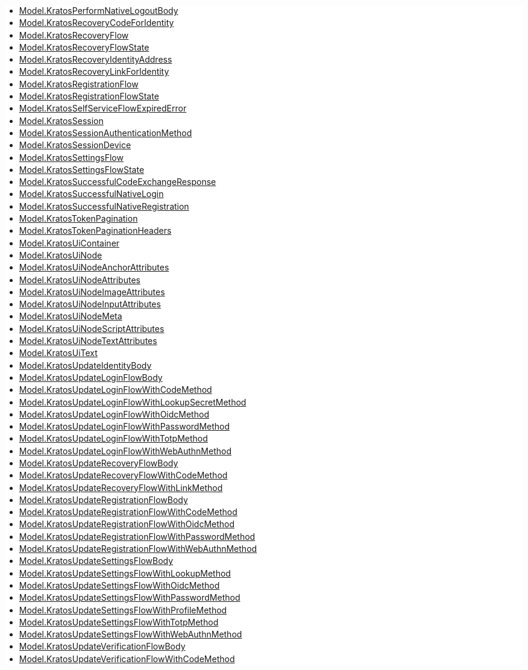  - [Model.KratosPerformNativeLogoutBody](docs/KratosPerformNativeLogoutBody.md)
 - [Model.KratosRecoveryCodeForIdentity](docs/KratosRecoveryCodeForIdentity.md)
 - [Model.KratosRecoveryFlow](docs/KratosRecoveryFlow.md)
 - [Model.KratosRecoveryFlowState](docs/KratosRecoveryFlowState.md)
 - [Model.KratosRecoveryIdentityAddress](docs/KratosRecoveryIdentityAddress.md)
 - [Model.KratosRecoveryLinkForIdentity](docs/KratosRecoveryLinkForIdentity.md)
 - [Model.KratosRegistrationFlow](docs/KratosRegistrationFlow.md)
 - [Model.KratosRegistrationFlowState](docs/KratosRegistrationFlowState.md)
 - [Model.KratosSelfServiceFlowExpiredError](docs/KratosSelfServiceFlowExpiredError.md)
 - [Model.KratosSession](docs/KratosSession.md)
 - [Model.KratosSessionAuthenticationMethod](docs/KratosSessionAuthenticationMethod.md)
 - [Model.KratosSessionDevice](docs/KratosSessionDevice.md)
 - [Model.KratosSettingsFlow](docs/KratosSettingsFlow.md)
 - [Model.KratosSettingsFlowState](docs/KratosSettingsFlowState.md)
 - [Model.KratosSuccessfulCodeExchangeResponse](docs/KratosSuccessfulCodeExchangeResponse.md)
 - [Model.KratosSuccessfulNativeLogin](docs/KratosSuccessfulNativeLogin.md)
 - [Model.KratosSuccessfulNativeRegistration](docs/KratosSuccessfulNativeRegistration.md)
 - [Model.KratosTokenPagination](docs/KratosTokenPagination.md)
 - [Model.KratosTokenPaginationHeaders](docs/KratosTokenPaginationHeaders.md)
 - [Model.KratosUiContainer](docs/KratosUiContainer.md)
 - [Model.KratosUiNode](docs/KratosUiNode.md)
 - [Model.KratosUiNodeAnchorAttributes](docs/KratosUiNodeAnchorAttributes.md)
 - [Model.KratosUiNodeAttributes](docs/KratosUiNodeAttributes.md)
 - [Model.KratosUiNodeImageAttributes](docs/KratosUiNodeImageAttributes.md)
 - [Model.KratosUiNodeInputAttributes](docs/KratosUiNodeInputAttributes.md)
 - [Model.KratosUiNodeMeta](docs/KratosUiNodeMeta.md)
 - [Model.KratosUiNodeScriptAttributes](docs/KratosUiNodeScriptAttributes.md)
 - [Model.KratosUiNodeTextAttributes](docs/KratosUiNodeTextAttributes.md)
 - [Model.KratosUiText](docs/KratosUiText.md)
 - [Model.KratosUpdateIdentityBody](docs/KratosUpdateIdentityBody.md)
 - [Model.KratosUpdateLoginFlowBody](docs/KratosUpdateLoginFlowBody.md)
 - [Model.KratosUpdateLoginFlowWithCodeMethod](docs/KratosUpdateLoginFlowWithCodeMethod.md)
 - [Model.KratosUpdateLoginFlowWithLookupSecretMethod](docs/KratosUpdateLoginFlowWithLookupSecretMethod.md)
 - [Model.KratosUpdateLoginFlowWithOidcMethod](docs/KratosUpdateLoginFlowWithOidcMethod.md)
 - [Model.KratosUpdateLoginFlowWithPasswordMethod](docs/KratosUpdateLoginFlowWithPasswordMethod.md)
 - [Model.KratosUpdateLoginFlowWithTotpMethod](docs/KratosUpdateLoginFlowWithTotpMethod.md)
 - [Model.KratosUpdateLoginFlowWithWebAuthnMethod](docs/KratosUpdateLoginFlowWithWebAuthnMethod.md)
 - [Model.KratosUpdateRecoveryFlowBody](docs/KratosUpdateRecoveryFlowBody.md)
 - [Model.KratosUpdateRecoveryFlowWithCodeMethod](docs/KratosUpdateRecoveryFlowWithCodeMethod.md)
 - [Model.KratosUpdateRecoveryFlowWithLinkMethod](docs/KratosUpdateRecoveryFlowWithLinkMethod.md)
 - [Model.KratosUpdateRegistrationFlowBody](docs/KratosUpdateRegistrationFlowBody.md)
 - [Model.KratosUpdateRegistrationFlowWithCodeMethod](docs/KratosUpdateRegistrationFlowWithCodeMethod.md)
 - [Model.KratosUpdateRegistrationFlowWithOidcMethod](docs/KratosUpdateRegistrationFlowWithOidcMethod.md)
 - [Model.KratosUpdateRegistrationFlowWithPasswordMethod](docs/KratosUpdateRegistrationFlowWithPasswordMethod.md)
 - [Model.KratosUpdateRegistrationFlowWithWebAuthnMethod](docs/KratosUpdateRegistrationFlowWithWebAuthnMethod.md)
 - [Model.KratosUpdateSettingsFlowBody](docs/KratosUpdateSettingsFlowBody.md)
 - [Model.KratosUpdateSettingsFlowWithLookupMethod](docs/KratosUpdateSettingsFlowWithLookupMethod.md)
 - [Model.KratosUpdateSettingsFlowWithOidcMethod](docs/KratosUpdateSettingsFlowWithOidcMethod.md)
 - [Model.KratosUpdateSettingsFlowWithPasswordMethod](docs/KratosUpdateSettingsFlowWithPasswordMethod.md)
 - [Model.KratosUpdateSettingsFlowWithProfileMethod](docs/KratosUpdateSettingsFlowWithProfileMethod.md)
 - [Model.KratosUpdateSettingsFlowWithTotpMethod](docs/KratosUpdateSettingsFlowWithTotpMethod.md)
 - [Model.KratosUpdateSettingsFlowWithWebAuthnMethod](docs/KratosUpdateSettingsFlowWithWebAuthnMethod.md)
 - [Model.KratosUpdateVerificationFlowBody](docs/KratosUpdateVerificationFlowBody.md)
 - [Model.KratosUpdateVerificationFlowWithCodeMethod](docs/KratosUpdateVerificationFlowWithCodeMethod.md)